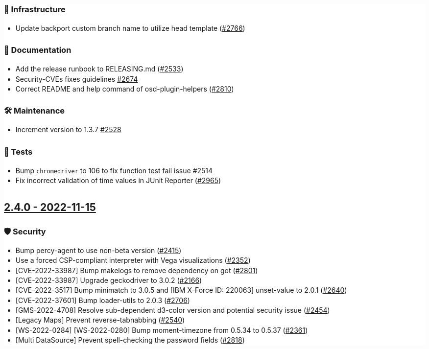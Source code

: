 ### 🚞 Infrastructure

- Update backport custom branch name to utilize head template ([#2766](https://github.com/opensearch-project/OpenSearch-Dashboards/pull/2766))

### 📝 Documentation

- Add the release runbook to RELEASING.md ([#2533](https://github.com/opensearch-project/OpenSearch-Dashboards/pull/2533))
- Security-CVEs fixes guidelines [#2674](https://github.com/opensearch-project/OpenSearch-Dashboards/pull/2674)
- Correct README and help command of osd-plugin-helpers ([#2810](https://github.com/opensearch-project/OpenSearch-Dashboards/pull/2810))

### 🛠 Maintenance

- Increment version to 1.3.7 [#2528](https://github.com/opensearch-project/OpenSearch-Dashboards/pull/2528)

### 🔩 Tests

- Bump `chromedriver` to 106 to fix function test fail issue [#2514](https://github.com/opensearch-project/OpenSearch-Dashboards/pull/2514)
- Fix incorrect validation of time values in JUnit Reporter ([#2965](https://github.com/opensearch-project/OpenSearch-Dashboards/pull/2965))

## [2.4.0 - 2022-11-15](https://github.com/opensearch-project/OpenSearch-Dashboards/releases/tag/2.4.0)

### 🛡 Security

- Bump percy-agent to use non-beta version ([#2415](https://github.com/opensearch-project/OpenSearch-Dashboards/pull/2415))
- Use a forced CSP-compliant interpreter with Vega visualizations ([#2352](https://github.com/opensearch-project/OpenSearch-Dashboards/pull/2352))
- [CVE-2022-33987] Bump makelogs to remove dependency on got ([#2801](https://github.com/opensearch-project/OpenSearch-Dashboards/pull/2801))
- [CVE-2022-33987] Upgrade geckodriver to 3.0.2 ([#2166](https://github.com/opensearch-project/OpenSearch-Dashboards/pull/2166))
- [CVE-2022-3517] Bump minimatch to 3.0.5 and [IBM X-Force ID: 220063] unset-value to 2.0.1 ([#2640](https://github.com/opensearch-project/OpenSearch-Dashboards/pull/2640))
- [CVE-2022-37601] Bump loader-utils to 2.0.3 ([#2706](https://github.com/opensearch-project/OpenSearch-Dashboards/pull/2706))
- [GMS-2022-4708] Resolve sub-dependent d3-color version and potential security issue ([#2454](https://github.com/opensearch-project/OpenSearch-Dashboards/pull/2454))
- [Legacy Maps] Prevent reverse-tabnabbing ([#2540](https://github.com/opensearch-project/OpenSearch-Dashboards/pull/2540))
- [WS-2022-0284] [WS-2022-0280] Bump moment-timezone from 0.5.34 to 0.5.37 ([#2361](https://github.com/opensearch-project/OpenSearch-Dashboards/pull/2361))
- [Multi DataSource] Prevent spell-checking the password fields ([#2818](https://github.com/opensearch-project/OpenSearch-Dashboards/pull/2818))
